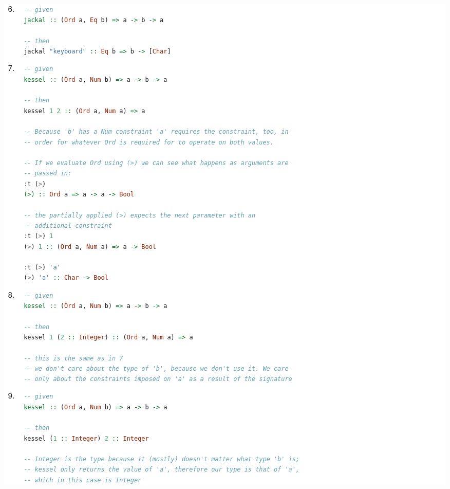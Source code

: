 6.
    ```haskell
      -- given
      jackal :: (Ord a, Eq b) => a -> b -> a

      -- then
      jackal "keyboard" :: Eq b => b -> [Char]
    ```

7.
    ```haskell
      -- given
      kessel :: (Ord a, Num b) => a -> b -> a

      -- then
      kessel 1 2 :: (Ord a, Num a) => a

      -- Because 'b' has a Num constraint 'a' requires the constraint, too, in
      -- order for whatever Ord is required for to operate on both values.

      -- If we evaluate Ord using (>) we can see what happens as arguments are
      -- passed in:
      :t (>)
      (>) :: Ord a => a -> a -> Bool

      -- the partially applied (>) expects the next parameter with an
      -- additional constraint
      :t (>) 1
      (>) 1 :: (Ord a, Num a) => a -> Bool

      :t (>) 'a'
      (>) 'a' :: Char -> Bool
    ```

8.
    ```haskell
      -- given
      kessel :: (Ord a, Num b) => a -> b -> a

      -- then
      kessel 1 (2 :: Integer) :: (Ord a, Num a) => a

      -- this is the same as in 7
      -- we don't care about the type of 'b', because we don't use it. We care
      -- only about the constraints imposed on 'a' as a result of the signature
    ```

9.
    ```haskell
      -- given
      kessel :: (Ord a, Num b) => a -> b -> a

      -- then
      kessel (1 :: Integer) 2 :: Integer

      -- Integer is the type because it (mostly) doesn't matter what type 'b' is;
      -- kessel only returns the value of 'a', therefore our type is that of 'a',
      -- which in this case is Integer
    ```
